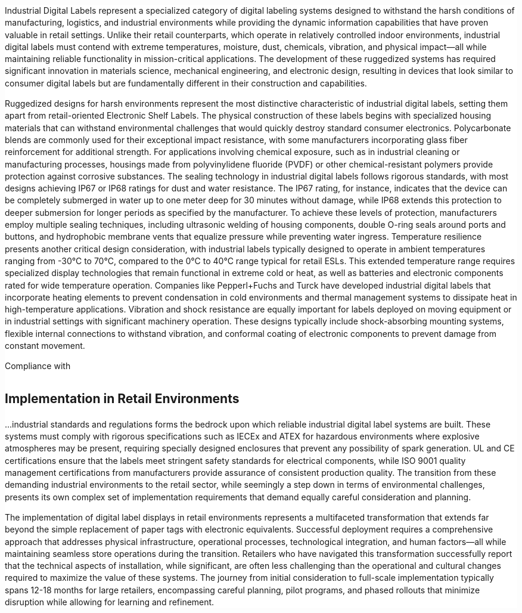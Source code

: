 Industrial Digital Labels represent a specialized category of digital labeling systems designed to withstand the harsh conditions of manufacturing, logistics, and industrial environments while providing the dynamic information capabilities that have proven valuable in retail settings. Unlike their retail counterparts, which operate in relatively controlled indoor environments, industrial digital labels must contend with extreme temperatures, moisture, dust, chemicals, vibration, and physical impact—all while maintaining reliable functionality in mission-critical applications. The development of these ruggedized systems has required significant innovation in materials science, mechanical engineering, and electronic design, resulting in devices that look similar to consumer digital labels but are fundamentally different in their construction and capabilities.

Ruggedized designs for harsh environments represent the most distinctive characteristic of industrial digital labels, setting them apart from retail-oriented Electronic Shelf Labels. The physical construction of these labels begins with specialized housing materials that can withstand environmental challenges that would quickly destroy standard consumer electronics. Polycarbonate blends are commonly used for their exceptional impact resistance, with some manufacturers incorporating glass fiber reinforcement for additional strength. For applications involving chemical exposure, such as in industrial cleaning or manufacturing processes, housings made from polyvinylidene fluoride (PVDF) or other chemical-resistant polymers provide protection against corrosive substances. The sealing technology in industrial digital labels follows rigorous standards, with most designs achieving IP67 or IP68 ratings for dust and water resistance. The IP67 rating, for instance, indicates that the device can be completely submerged in water up to one meter deep for 30 minutes without damage, while IP68 extends this protection to deeper submersion for longer periods as specified by the manufacturer. To achieve these levels of protection, manufacturers employ multiple sealing techniques, including ultrasonic welding of housing components, double O-ring seals around ports and buttons, and hydrophobic membrane vents that equalize pressure while preventing water ingress. Temperature resilience presents another critical design consideration, with industrial labels typically designed to operate in ambient temperatures ranging from -30°C to 70°C, compared to the 0°C to 40°C range typical for retail ESLs. This extended temperature range requires specialized display technologies that remain functional in extreme cold or heat, as well as batteries and electronic components rated for wide temperature operation. Companies like Pepperl+Fuchs and Turck have developed industrial digital labels that incorporate heating elements to prevent condensation in cold environments and thermal management systems to dissipate heat in high-temperature applications. Vibration and shock resistance are equally important for labels deployed on moving equipment or in industrial settings with significant machinery operation. These designs typically include shock-absorbing mounting systems, flexible internal connections to withstand vibration, and conformal coating of electronic components to prevent damage from constant movement.

Compliance with

## Implementation in Retail Environments

...industrial standards and regulations forms the bedrock upon which reliable industrial digital label systems are built. These systems must comply with rigorous specifications such as IECEx and ATEX for hazardous environments where explosive atmospheres may be present, requiring specially designed enclosures that prevent any possibility of spark generation. UL and CE certifications ensure that the labels meet stringent safety standards for electrical components, while ISO 9001 quality management certifications from manufacturers provide assurance of consistent production quality. The transition from these demanding industrial environments to the retail sector, while seemingly a step down in terms of environmental challenges, presents its own complex set of implementation requirements that demand equally careful consideration and planning.

The implementation of digital label displays in retail environments represents a multifaceted transformation that extends far beyond the simple replacement of paper tags with electronic equivalents. Successful deployment requires a comprehensive approach that addresses physical infrastructure, operational processes, technological integration, and human factors—all while maintaining seamless store operations during the transition. Retailers who have navigated this transformation successfully report that the technical aspects of installation, while significant, are often less challenging than the operational and cultural changes required to maximize the value of these systems. The journey from initial consideration to full-scale implementation typically spans 12-18 months for large retailers, encompassing careful planning, pilot programs, and phased rollouts that minimize disruption while allowing for learning and refinement.
